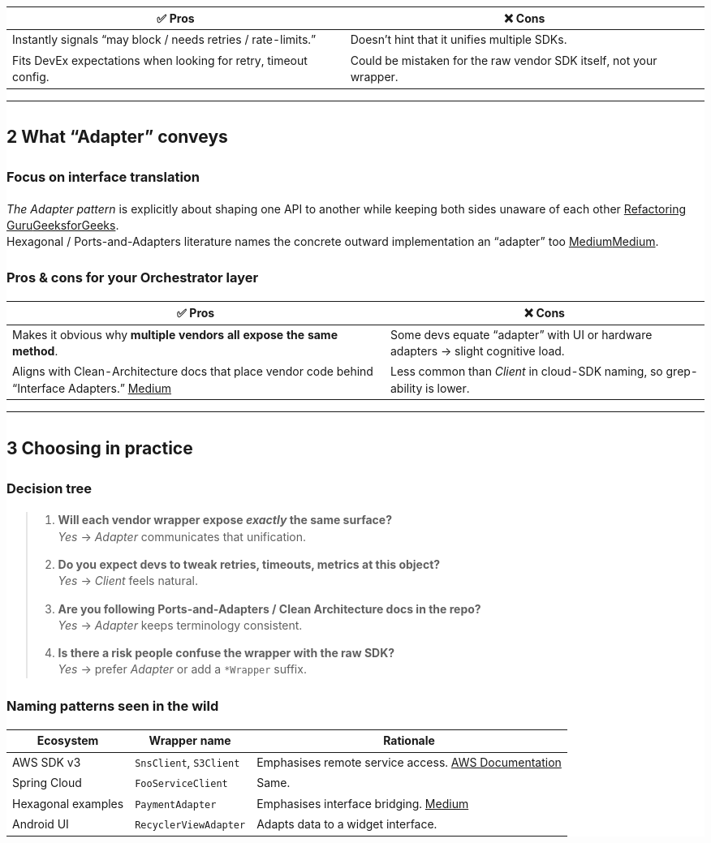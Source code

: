 | ✅ Pros | ❌ Cons |
| --- | --- |
| Instantly signals “may block / needs retries / rate-limits.” | Doesn’t hint that it unifies multiple SDKs. |
| Fits DevEx expectations when looking for retry, timeout config. | Could be mistaken for the raw vendor SDK itself, not your wrapper. |

* * *

2 What “Adapter” conveys
------------------------

### Focus on interface translation

_The Adapter pattern_ is explicitly about shaping one API to another while keeping both sides unaware of each other [Refactoring Guru](https://refactoring.guru/design-patterns/adapter?utm_source=chatgpt.com)[GeeksforGeeks](https://www.geeksforgeeks.org/adapter-pattern/?utm_source=chatgpt.com).  
Hexagonal / Ports-and-Adapters literature names the concrete outward implementation an “adapter” too [Medium](https://wkrzywiec.medium.com/ports-adapters-architecture-on-example-19cab9e93be7?utm_source=chatgpt.com)[Medium](https://medium.com/%40plainionist/clean-architecture-mystery-interface-adapters-47ba66b7f26d?utm_source=chatgpt.com).

### Pros & cons for your Orchestrator layer

| ✅ Pros | ❌ Cons |
| --- | --- |
| Makes it obvious why **multiple vendors all expose the same method**. | Some devs equate “adapter” with UI or hardware adapters → slight cognitive load. |
| Aligns with Clean-Architecture docs that place vendor code behind “Interface Adapters.” [Medium](https://medium.com/%40plainionist/clean-architecture-mystery-interface-adapters-47ba66b7f26d?utm_source=chatgpt.com) | Less common than _Client_ in cloud-SDK naming, so grep-ability is lower. |

* * *

3 Choosing in practice
----------------------

### Decision tree

> 1.  **Will each vendor wrapper expose _exactly_ the same surface?**  
>     _Yes_ → _Adapter_ communicates that unification.
>     
> 2.  **Do you expect devs to tweak retries, timeouts, metrics at this object?**  
>     _Yes_ → _Client_ feels natural.
>     
> 3.  **Are you following Ports-and-Adapters / Clean Architecture docs in the repo?**  
>     _Yes_ → _Adapter_ keeps terminology consistent.
>     
> 4.  **Is there a risk people confuse the wrapper with the raw SDK?**  
>     _Yes_ → prefer _Adapter_ or add a `*Wrapper` suffix.
>     

### Naming patterns seen in the wild

| Ecosystem | Wrapper name | Rationale |
| --- | --- | --- |
| AWS SDK v3 | `SnsClient`, `S3Client` | Emphasises remote service access. [AWS Documentation](https://docs.aws.amazon.com/AWSJavaScriptSDK/v3/latest/Package/-aws-sdk-client-s3/Interface/GetObjectAttributesRequest?utm_source=chatgpt.com) |
| Spring Cloud | `FooServiceClient` | Same. |
| Hexagonal examples | `PaymentAdapter` | Emphasises interface bridging. [Medium](https://wkrzywiec.medium.com/ports-adapters-architecture-on-example-19cab9e93be7?utm_source=chatgpt.com) |
| Android UI | `RecyclerViewAdapter` | Adapts data to a widget interface. |
